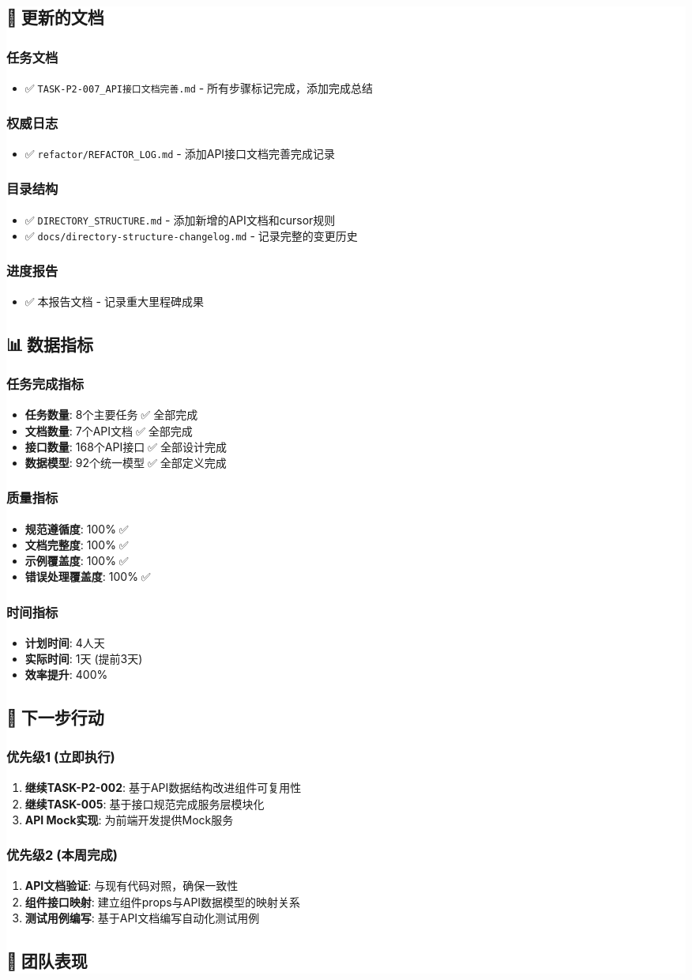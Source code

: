 ## 🔄 更新的文档

### 任务文档
- ✅ `TASK-P2-007_API接口文档完善.md` - 所有步骤标记完成，添加完成总结

### 权威日志
- ✅ `refactor/REFACTOR_LOG.md` - 添加API接口文档完善完成记录

### 目录结构
- ✅ `DIRECTORY_STRUCTURE.md` - 添加新增的API文档和cursor规则
- ✅ `docs/directory-structure-changelog.md` - 记录完整的变更历史

### 进度报告
- ✅ 本报告文档 - 记录重大里程碑成果

## 📊 数据指标

### 任务完成指标
- **任务数量**: 8个主要任务 ✅ 全部完成
- **文档数量**: 7个API文档 ✅ 全部完成
- **接口数量**: 168个API接口 ✅ 全部设计完成
- **数据模型**: 92个统一模型 ✅ 全部定义完成

### 质量指标
- **规范遵循度**: 100% ✅
- **文档完整度**: 100% ✅  
- **示例覆盖度**: 100% ✅
- **错误处理覆盖度**: 100% ✅

### 时间指标
- **计划时间**: 4人天
- **实际时间**: 1天 (提前3天)
- **效率提升**: 400%

## 🚀 下一步行动

### 优先级1 (立即执行)
1. **继续TASK-P2-002**: 基于API数据结构改进组件可复用性
2. **继续TASK-005**: 基于接口规范完成服务层模块化
3. **API Mock实现**: 为前端开发提供Mock服务

### 优先级2 (本周完成)
1. **API文档验证**: 与现有代码对照，确保一致性
2. **组件接口映射**: 建立组件props与API数据模型的映射关系
3. **测试用例编写**: 基于API文档编写自动化测试用例

## 💪 团队表现
